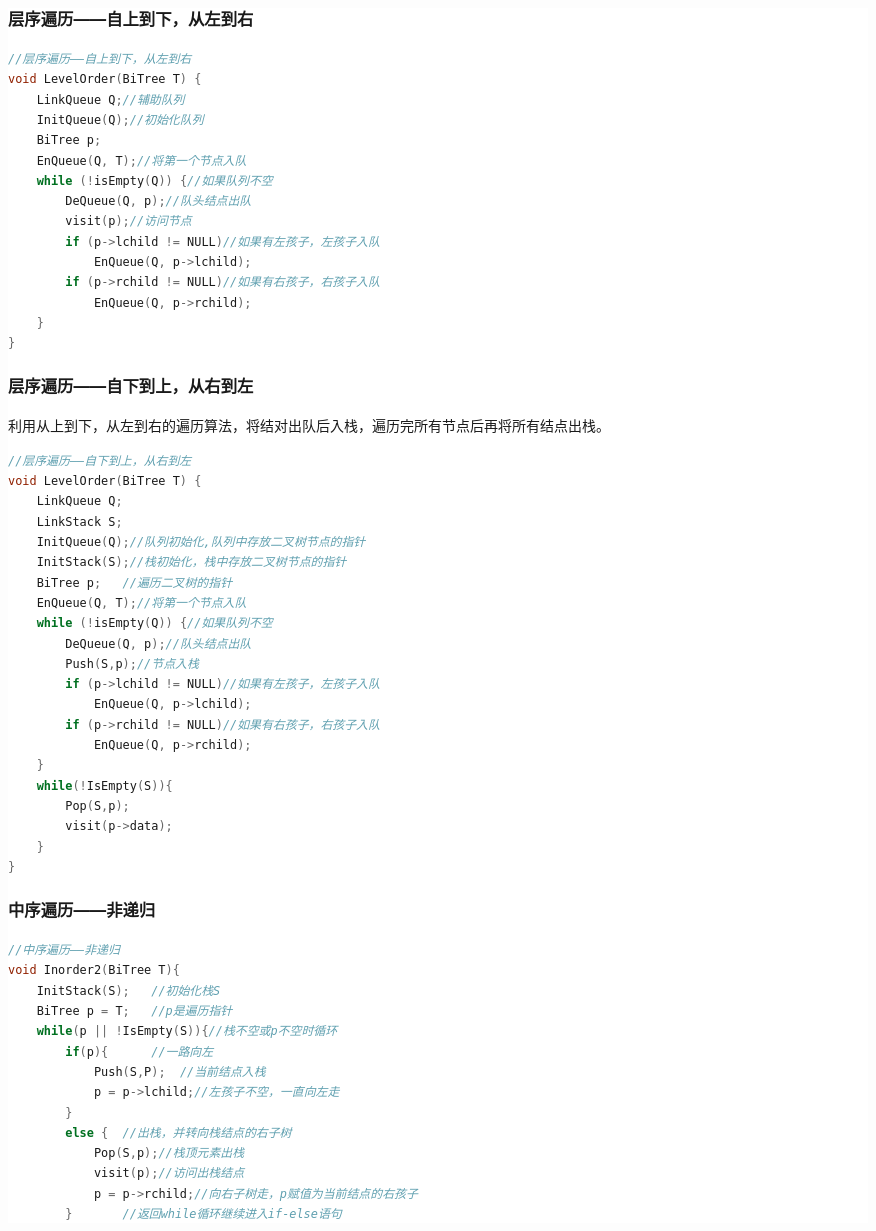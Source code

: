 ### 层序遍历——自上到下，从左到右

```c
//层序遍历——自上到下，从左到右
void LevelOrder(BiTree T) {
    LinkQueue Q;//辅助队列
    InitQueue(Q);//初始化队列
    BiTree p;
    EnQueue(Q, T);//将第一个节点入队
    while (!isEmpty(Q)) {//如果队列不空
        DeQueue(Q, p);//队头结点出队
        visit(p);//访问节点
        if (p->lchild != NULL)//如果有左孩子，左孩子入队
            EnQueue(Q, p->lchild);
        if (p->rchild != NULL)//如果有右孩子，右孩子入队
            EnQueue(Q, p->rchild);
    }
}
```

### 层序遍历——自下到上，从右到左

利用从上到下，从左到右的遍历算法，将结对出队后入栈，遍历完所有节点后再将所有结点出栈。

```c
//层序遍历——自下到上，从右到左
void LevelOrder(BiTree T) {
    LinkQueue Q;
    LinkStack S;
    InitQueue(Q);//队列初始化,队列中存放二叉树节点的指针
    InitStack(S);//栈初始化，栈中存放二叉树节点的指针
    BiTree p;	//遍历二叉树的指针
    EnQueue(Q, T);//将第一个节点入队
    while (!isEmpty(Q)) {//如果队列不空
        DeQueue(Q, p);//队头结点出队
        Push(S,p);//节点入栈
        if (p->lchild != NULL)//如果有左孩子，左孩子入队
            EnQueue(Q, p->lchild);
        if (p->rchild != NULL)//如果有右孩子，右孩子入队
            EnQueue(Q, p->rchild);
    }
    while(!IsEmpty(S)){
        Pop(S,p);
        visit(p->data);
    }
}
```

### 中序遍历——非递归

```c
//中序遍历——非递归
void Inorder2(BiTree T){
	InitStack(S);	//初始化栈S
    BiTree p = T;	//p是遍历指针
    while(p || !IsEmpty(S)){//栈不空或p不空时循环
        if(p){		//一路向左
            Push(S,P);	//当前结点入栈
            p = p->lchild;//左孩子不空，一直向左走
        }
        else {	//出栈，并转向栈结点的右子树
            Pop(S,p);//栈顶元素出栈
            visit(p);//访问出栈结点
            p = p->rchild;//向右子树走，p赋值为当前结点的右孩子
        }		//返回while循环继续进入if-else语句
```